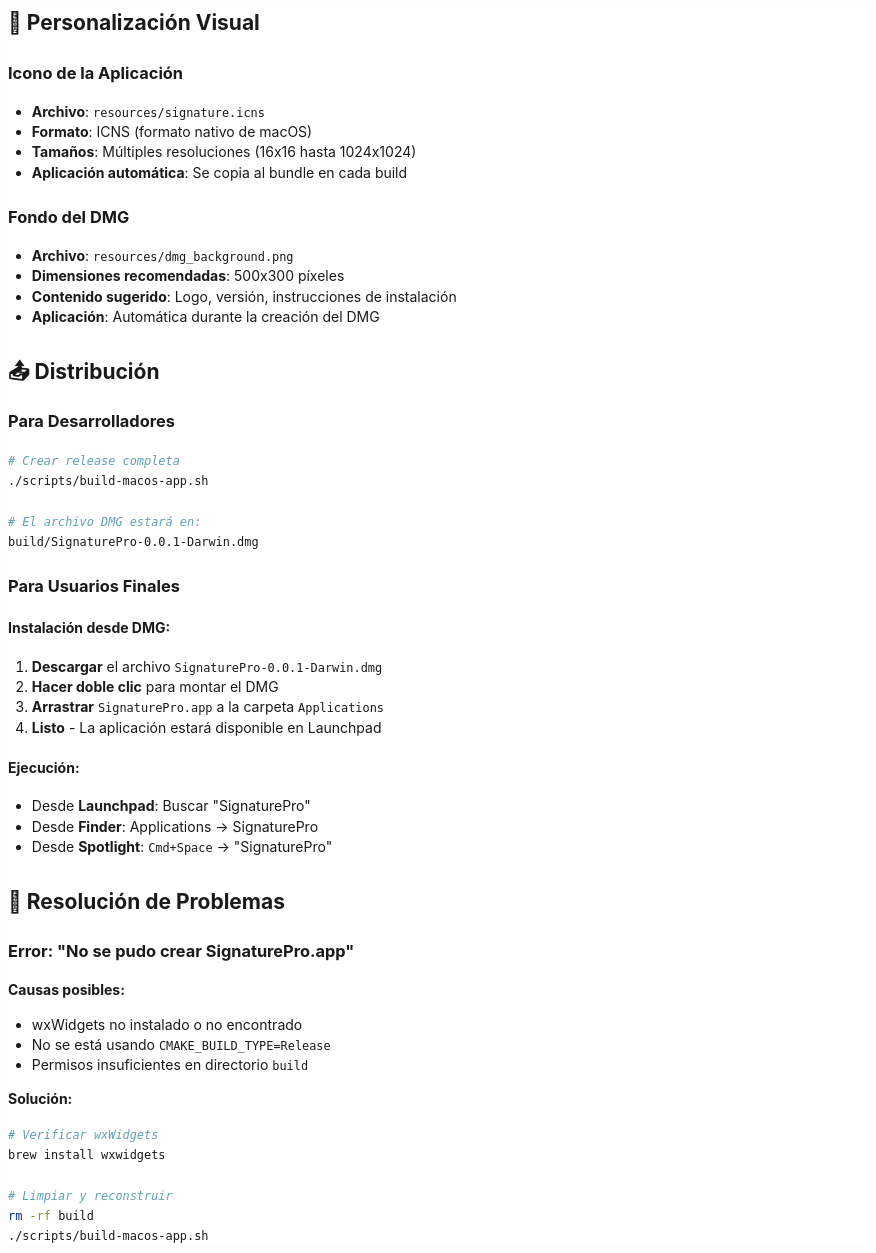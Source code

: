 ## 🎨 Personalización Visual

### Icono de la Aplicación
- **Archivo**: `resources/signature.icns`
- **Formato**: ICNS (formato nativo de macOS)
- **Tamaños**: Múltiples resoluciones (16x16 hasta 1024x1024)
- **Aplicación automática**: Se copia al bundle en cada build

### Fondo del DMG
- **Archivo**: `resources/dmg_background.png`
- **Dimensiones recomendadas**: 500x300 píxeles
- **Contenido sugerido**: Logo, versión, instrucciones de instalación
- **Aplicación**: Automática durante la creación del DMG

## 📤 Distribución

### Para Desarrolladores
```bash
# Crear release completa
./scripts/build-macos-app.sh

# El archivo DMG estará en:
build/SignaturePro-0.0.1-Darwin.dmg
```

### Para Usuarios Finales

#### Instalación desde DMG:
1. **Descargar** el archivo `SignaturePro-0.0.1-Darwin.dmg`
2. **Hacer doble clic** para montar el DMG
3. **Arrastrar** `SignaturePro.app` a la carpeta `Applications`
4. **Listo** - La aplicación estará disponible en Launchpad

#### Ejecución:
- Desde **Launchpad**: Buscar "SignaturePro"
- Desde **Finder**: Applications → SignaturePro
- Desde **Spotlight**: `Cmd+Space` → "SignaturePro"

## 🔧 Resolución de Problemas

### Error: "No se pudo crear SignaturePro.app"
**Causas posibles:**
- wxWidgets no instalado o no encontrado
- No se está usando `CMAKE_BUILD_TYPE=Release`
- Permisos insuficientes en directorio `build`

**Solución:**
```bash
# Verificar wxWidgets
brew install wxwidgets

# Limpiar y reconstruir
rm -rf build
./scripts/build-macos-app.sh
```
